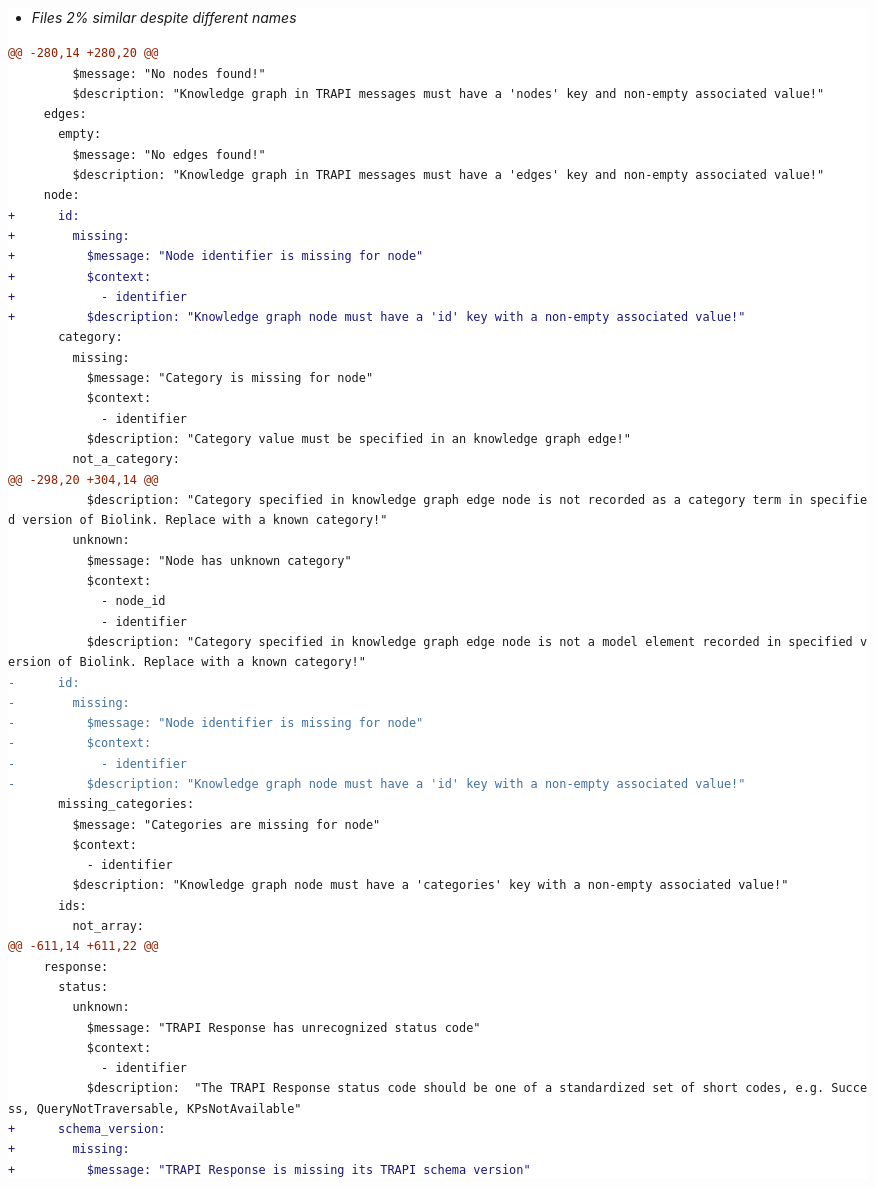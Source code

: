  * *Files 2% similar despite different names*

```diff
@@ -280,14 +280,20 @@
         $message: "No nodes found!"
         $description: "Knowledge graph in TRAPI messages must have a 'nodes' key and non-empty associated value!"
     edges:
       empty:
         $message: "No edges found!"
         $description: "Knowledge graph in TRAPI messages must have a 'edges' key and non-empty associated value!"
     node:
+      id:
+        missing:
+          $message: "Node identifier is missing for node"
+          $context:
+            - identifier
+          $description: "Knowledge graph node must have a 'id' key with a non-empty associated value!"
       category:
         missing:
           $message: "Category is missing for node"
           $context:
             - identifier
           $description: "Category value must be specified in an knowledge graph edge!"
         not_a_category:
@@ -298,20 +304,14 @@
           $description: "Category specified in knowledge graph edge node is not recorded as a category term in specified version of Biolink. Replace with a known category!"
         unknown:
           $message: "Node has unknown category"
           $context:
             - node_id
             - identifier
           $description: "Category specified in knowledge graph edge node is not a model element recorded in specified version of Biolink. Replace with a known category!"
-      id:
-        missing:
-          $message: "Node identifier is missing for node"
-          $context:
-            - identifier
-          $description: "Knowledge graph node must have a 'id' key with a non-empty associated value!"
       missing_categories:
         $message: "Categories are missing for node"
         $context:
           - identifier
         $description: "Knowledge graph node must have a 'categories' key with a non-empty associated value!"
       ids:
         not_array:
@@ -611,14 +611,22 @@
     response:
       status:
         unknown:
           $message: "TRAPI Response has unrecognized status code"
           $context:
             - identifier
           $description:  "The TRAPI Response status code should be one of a standardized set of short codes, e.g. Success, QueryNotTraversable, KPsNotAvailable"
+      schema_version:
+        missing:
+          $message: "TRAPI Response is missing its TRAPI schema version"
```